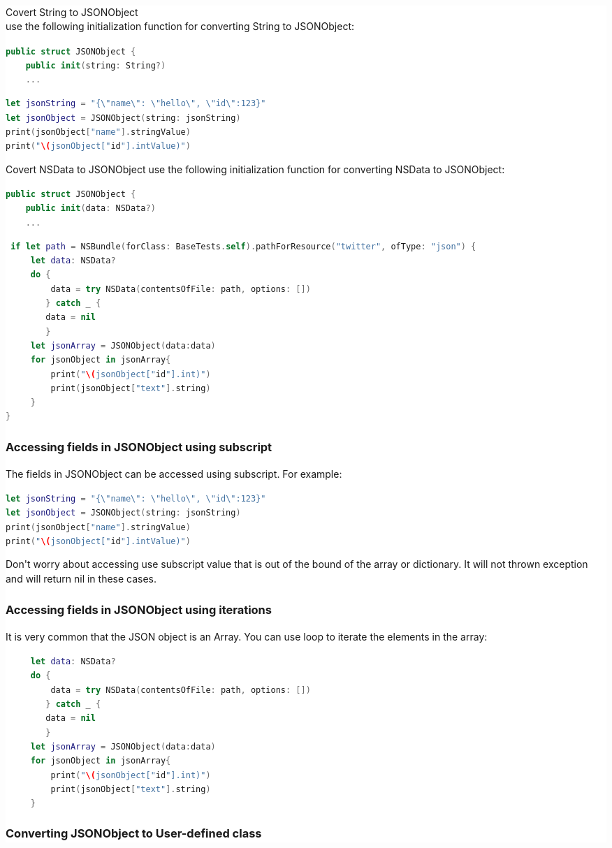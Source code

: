 Covert String to JSONObject  
use the following initialization function for converting String to JSONObject:  
```swift
public struct JSONObject {
	public init(string: String?)
	...
```
```swift
let jsonString = "{\"name\": \"hello\", \"id\":123}"
let jsonObject = JSONObject(string: jsonString)
print(jsonObject["name"].stringValue)
print("\(jsonObject["id"].intValue)")
```  

Covert NSData to JSONObject 
use the following initialization function for converting NSData to JSONObject:  
```swift
public struct JSONObject {
	public init(data: NSData?)
	...
```
```swift
 if let path = NSBundle(forClass: BaseTests.self).pathForResource("twitter", ofType: "json") {
	 let data: NSData?
	 do {
		 data = try NSData(contentsOfFile: path, options: [])
		} catch _ {
		data = nil
	    }
     let jsonArray = JSONObject(data:data)
     for jsonObject in jsonArray{
	     print("\(jsonObject["id"].int)")
         print(jsonObject["text"].string)
     }
}
```
### Accessing fields in JSONObject using subscript
The fields in JSONObject can be accessed using subscript. For example: 
```swift
let jsonString = "{\"name\": \"hello\", \"id\":123}"
let jsonObject = JSONObject(string: jsonString)
print(jsonObject["name"].stringValue)
print("\(jsonObject["id"].intValue)")
```  
Don't worry about accessing use subscript value that is out of the bound of the array or dictionary. It will not thrown exception and will return nil in these cases.

### Accessing fields in JSONObject using iterations
It is very common that the JSON object is an Array. You can use loop to iterate the elements in the array:  
```swift
	 let data: NSData?
	 do {
		 data = try NSData(contentsOfFile: path, options: [])
		} catch _ {
		data = nil
	    }
     let jsonArray = JSONObject(data:data)
     for jsonObject in jsonArray{
	     print("\(jsonObject["id"].int)")
         print(jsonObject["text"].string)
     }
```
### Converting JSONObject to User-defined class